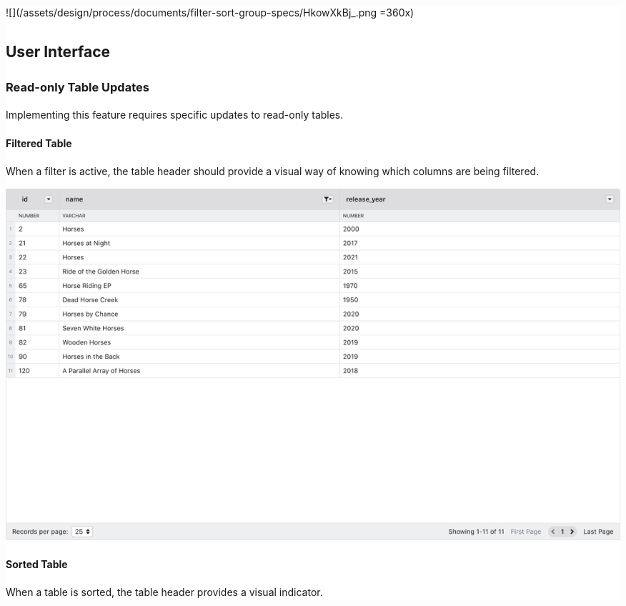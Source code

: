 ![](/assets/design/process/documents/filter-sort-group-specs/HkowXkBj_.png =360x)



## User Interface
### Read-only Table Updates
Implementing this feature requires specific updates to read-only tables.

#### Filtered Table
When a filter is active, the table header should provide a visual way of knowing which columns are being filtered.

![](/assets/design/process/documents/filter-sort-group-specs/S1s58409d.png)

#### Sorted Table
When a table is sorted, the table header provides a visual indicator. 
